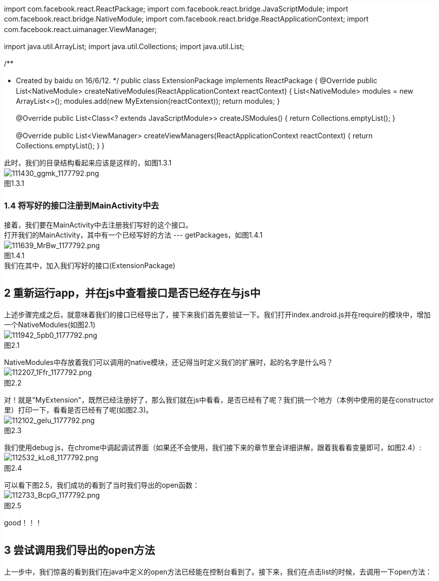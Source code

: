 <span class="hljs-keyword">import</span> com.facebook.react.ReactPackage;
<span class="hljs-keyword">import</span> com.facebook.react.bridge.JavaScriptModule;
<span class="hljs-keyword">import</span> com.facebook.react.bridge.NativeModule;
<span class="hljs-keyword">import</span> com.facebook.react.bridge.ReactApplicationContext;
<span class="hljs-keyword">import</span> com.facebook.react.uimanager.ViewManager;

<span class="hljs-keyword">import</span> java.util.ArrayList;
<span class="hljs-keyword">import</span> java.util.Collections;
<span class="hljs-keyword">import</span> java.util.List;

<span class="hljs-comment">/**
 * Created by baidu on 16/6/12.
 */</span>
<span class="hljs-keyword">public</span> <span class="hljs-class"><span class="hljs-keyword">class</span> <span class="hljs-title">ExtensionPackage</span> <span class="hljs-keyword">implements</span> <span class="hljs-title">ReactPackage</span> </span>{
    <span class="hljs-meta">@Override</span>
    <span class="hljs-keyword">public</span> List&lt;NativeModule&gt; createNativeModules(ReactApplicationContext reactContext) {
        List&lt;NativeModule&gt; modules = <span class="hljs-keyword">new</span> ArrayList&lt;&gt;();
        modules.add(<span class="hljs-keyword">new</span> MyExtension(reactContext));
        <span class="hljs-keyword">return</span> modules;
    }

    <span class="hljs-meta">@Override</span>
    <span class="hljs-keyword">public</span> List&lt;Class&lt;? <span class="hljs-keyword">extends</span> JavaScriptModule&gt;&gt; createJSModules() {
        <span class="hljs-function"><span class="hljs-keyword">return</span> Collections.<span class="hljs-title">emptyList</span><span class="hljs-params">()</span></span>;
    }

    <span class="hljs-meta">@Override</span>
    <span class="hljs-keyword">public</span> List&lt;ViewManager&gt; createViewManagers(ReactApplicationContext reactContext) {
        <span class="hljs-function"><span class="hljs-keyword">return</span> Collections.<span class="hljs-title">emptyList</span><span class="hljs-params">()</span></span>;
    }
}</code></pre>
<p>此时，我们的目录结构看起来应该是这样的，如图1.3.1<br><span class="img-wrap"><img data-src="/img/bVz8NG" src="https://static.alili.tech/img/bVz8NG" alt="111430_ggmk_1177792.png" title="111430_ggmk_1177792.png" style="cursor: pointer; display: inline;"></span><br>图1.3.1</p>
<h3 id="articleHeader4">1.4 将写好的接口注册到MainActivity中去</h3>
<p>接着，我们要在MainActivity中去注册我们写好的这个接口。<br>打开我们的MainActivity，其中有一个已经写好的方法 ---&nbsp;getPackages，如图1.4.1<br><span class="img-wrap"><img data-src="/img/bVz8NH" src="https://static.alili.tech/img/bVz8NH" alt="111639_MrBw_1177792.png" title="111639_MrBw_1177792.png" style="cursor: pointer;"></span><br>图1.4.1<br>我们在其中，加入我们写好的接口(ExtensionPackage)</p>
<h2 id="articleHeader5">2 重新运行app，并在js中查看接口是否已经存在与js中</h2>
<p>上述步骤完成之后，就意味着我们的接口已经导出了，接下来我们首先要验证一下。我们打开index.android.js并在require的模块中，增加一个NativeModules(如图2.1)<br><span class="img-wrap"><img data-src="/img/bVz8NK" src="https://static.alili.tech/img/bVz8NK" alt="111942_5pb0_1177792.png" title="111942_5pb0_1177792.png" style="cursor: pointer;"></span><br>图2.1</p>
<p>NativeModules中存放着我们可以调用的native模块，还记得当时定义我们的扩展时，起的名字是什么吗？<br><span class="img-wrap"><img data-src="/img/bVz8NL" src="https://static.alili.tech/img/bVz8NL" alt="112207_1Ffr_1177792.png" title="112207_1Ffr_1177792.png" style="cursor: pointer; display: inline;"></span><br>图2.2</p>
<p>对！就是"MyExtension"，既然已经注册好了，那么我们就在js中看看，是否已经有了呢？我们挑一个地方（本例中使用的是在constructor里）打印一下，看看是否已经有了呢(如图2.3)。<br><span class="img-wrap"><img data-src="/img/bVz8NP" src="https://static.alili.tech/img/bVz8NP" alt="112102_geIu_1177792.png" title="112102_geIu_1177792.png" style="cursor: pointer; display: inline;"></span><br>图2.3</p>
<p>我们使用debug js，在chrome中调起调试界面（如果还不会使用，我们接下来的章节里会详细讲解，跟着我看看变量即可，如图2.4）:<br><span class="img-wrap"><img data-src="/img/bVz8NR" src="https://static.alili.tech/img/bVz8NR" alt="112532_kLo8_1177792.png" title="112532_kLo8_1177792.png" style="cursor: pointer; display: inline;"></span><br>图2.4</p>
<p>可以看下图2.5，我们成功的看到了当时我们导出的open函数：<br><span class="img-wrap"><img data-src="/img/bVz8NS" src="https://static.alili.tech/img/bVz8NS" alt="112733_BcpG_1177792.png" title="112733_BcpG_1177792.png" style="cursor: pointer; display: inline;"></span><br>图2.5</p>
<p>good！！！</p>
<h2 id="articleHeader6">3 尝试调用我们导出的open方法</h2>
<p>上一步中，我们惊喜的看到我们在java中定义的open方法已经能在控制台看到了。接下来，我们在点击list的时候，去调用一下open方法：</p>
<div class="widget-codetool" style="display:none;">
      <div class="widget-codetool--inner">
      <span class="selectCode code-tool" data-toggle="tooltip" data-placement="top" title="" data-original-title="全选"></span>
      <span type="button" class="copyCode code-tool" data-toggle="tooltip" data-placement="top" data-clipboard-text="class hellowReact extends Component {
  constructor(props) {
    console.log(NativeModules.MyExtension);
    super(props);
    var list = new ListView.DataSource({rowHasChanged: (r1, r2) => r1 !== r2});
    this.state = { 